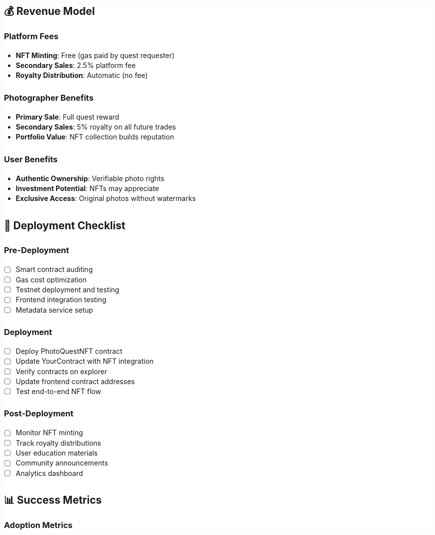 ## 💰 Revenue Model

### Platform Fees

- **NFT Minting**: Free (gas paid by quest requester)
- **Secondary Sales**: 2.5% platform fee
- **Royalty Distribution**: Automatic (no fee)

### Photographer Benefits

- **Primary Sale**: Full quest reward
- **Secondary Sales**: 5% royalty on all future trades
- **Portfolio Value**: NFT collection builds reputation

### User Benefits

- **Authentic Ownership**: Verifiable photo rights
- **Investment Potential**: NFTs may appreciate
- **Exclusive Access**: Original photos without watermarks

## 🚀 Deployment Checklist

### Pre-Deployment

- [ ] Smart contract auditing
- [ ] Gas cost optimization
- [ ] Testnet deployment and testing
- [ ] Frontend integration testing
- [ ] Metadata service setup

### Deployment

- [ ] Deploy PhotoQuestNFT contract
- [ ] Update YourContract with NFT integration
- [ ] Verify contracts on explorer
- [ ] Update frontend contract addresses
- [ ] Test end-to-end NFT flow

### Post-Deployment

- [ ] Monitor NFT minting
- [ ] Track royalty distributions
- [ ] User education materials
- [ ] Community announcements
- [ ] Analytics dashboard

## 📊 Success Metrics

### Adoption Metrics
